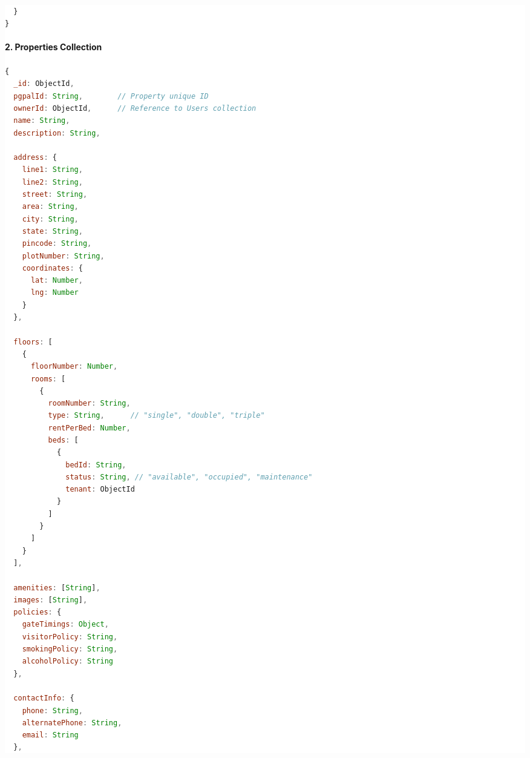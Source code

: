 ```javascript
  }
}
```

#### 2. Properties Collection

```javascript
{
  _id: ObjectId,
  pgpalId: String,        // Property unique ID
  ownerId: ObjectId,      // Reference to Users collection
  name: String,
  description: String,

  address: {
    line1: String,
    line2: String,
    street: String,
    area: String,
    city: String,
    state: String,
    pincode: String,
    plotNumber: String,
    coordinates: {
      lat: Number,
      lng: Number
    }
  },

  floors: [
    {
      floorNumber: Number,
      rooms: [
        {
          roomNumber: String,
          type: String,      // "single", "double", "triple"
          rentPerBed: Number,
          beds: [
            {
              bedId: String,
              status: String, // "available", "occupied", "maintenance"
              tenant: ObjectId
            }
          ]
        }
      ]
    }
  ],

  amenities: [String],
  images: [String],
  policies: {
    gateTimings: Object,
    visitorPolicy: String,
    smokingPolicy: String,
    alcoholPolicy: String
  },

  contactInfo: {
    phone: String,
    alternatePhone: String,
    email: String
  },

```